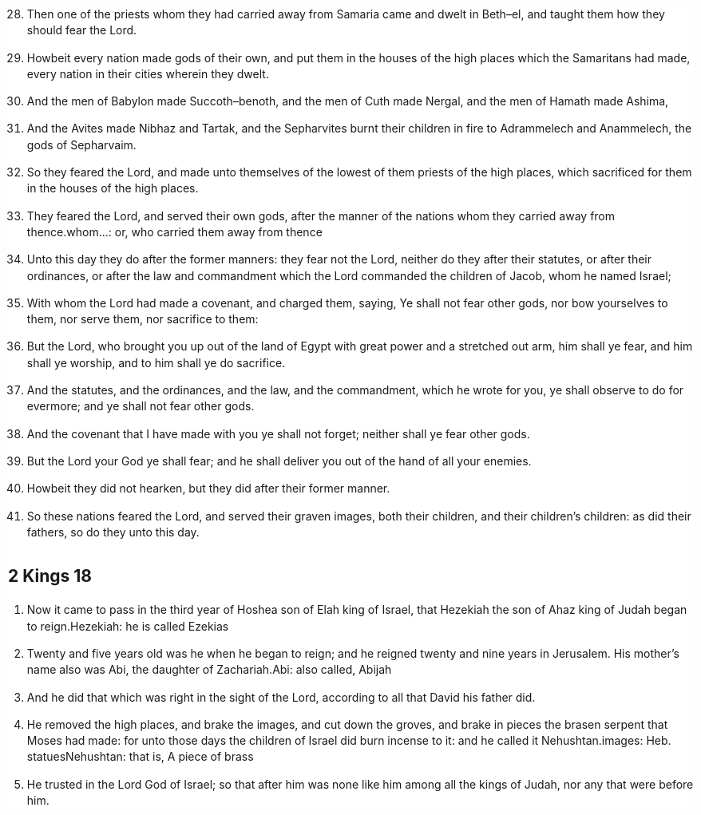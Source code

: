 28. Then one of the priests whom they had carried away from Samaria came and dwelt in Beth–el, and taught them how they should fear the Lord.

29. Howbeit every nation made gods of their own, and put them in the houses of the high places which the Samaritans had made, every nation in their cities wherein they dwelt.

30. And the men of Babylon made Succoth–benoth, and the men of Cuth made Nergal, and the men of Hamath made Ashima,

31. And the Avites made Nibhaz and Tartak, and the Sepharvites burnt their children in fire to Adrammelech and Anammelech, the gods of Sepharvaim.

32. So they feared the Lord, and made unto themselves of the lowest of them priests of the high places, which sacrificed for them in the houses of the high places.

33. They feared the Lord, and served their own gods, after the manner of the nations whom they carried away from thence.whom…: or, who carried them away from thence

34. Unto this day they do after the former manners: they fear not the Lord, neither do they after their statutes, or after their ordinances, or after the law and commandment which the Lord commanded the children of Jacob, whom he named Israel;

35. With whom the Lord had made a covenant, and charged them, saying, Ye shall not fear other gods, nor bow yourselves to them, nor serve them, nor sacrifice to them:

36. But the Lord, who brought you up out of the land of Egypt with great power and a stretched out arm, him shall ye fear, and him shall ye worship, and to him shall ye do sacrifice.

37. And the statutes, and the ordinances, and the law, and the commandment, which he wrote for you, ye shall observe to do for evermore; and ye shall not fear other gods.

38. And the covenant that I have made with you ye shall not forget; neither shall ye fear other gods.

39. But the Lord your God ye shall fear; and he shall deliver you out of the hand of all your enemies.

40. Howbeit they did not hearken, but they did after their former manner.

41. So these nations feared the Lord, and served their graven images, both their children, and their children’s children: as did their fathers, so do they unto this day. 

## 2 Kings 18

1. Now it came to pass in the third year of Hoshea son of Elah king of Israel, that Hezekiah the son of Ahaz king of Judah began to reign.Hezekiah: he is called Ezekias

2. Twenty and five years old was he when he began to reign; and he reigned twenty and nine years in Jerusalem. His mother’s name also was Abi, the daughter of Zachariah.Abi: also called, Abijah

3. And he did that which was right in the sight of the Lord, according to all that David his father did.

4. He removed the high places, and brake the images, and cut down the groves, and brake in pieces the brasen serpent that Moses had made: for unto those days the children of Israel did burn incense to it: and he called it Nehushtan.images: Heb. statuesNehushtan: that is, A piece of brass

5. He trusted in the Lord God of Israel; so that after him was none like him among all the kings of Judah, nor any that were before him.
